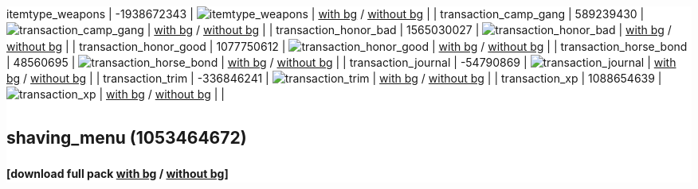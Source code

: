 itemtype_weapons | -1938672343 | ![itemtype_weapons](http://femga.com/images/samples/ui_textures/itemtype_textures/itemtype_weapons.png) | [with bg](http://femga.com/images/samples/ui_textures/itemtype_textures/itemtype_weapons.png) / [without bg](http://femga.com/images/samples/ui_textures_no_bg/itemtype_textures/itemtype_weapons.png)
 |  | 
transaction_camp_gang | 589239430 | ![transaction_camp_gang](http://femga.com/images/samples/ui_textures/itemtype_textures/transaction_camp_gang.png) | [with bg](http://femga.com/images/samples/ui_textures/itemtype_textures/transaction_camp_gang.png) / [without bg](http://femga.com/images/samples/ui_textures_no_bg/itemtype_textures/transaction_camp_gang.png)
 |  | 
transaction_honor_bad | 1565030027 | ![transaction_honor_bad](http://femga.com/images/samples/ui_textures/itemtype_textures/transaction_honor_bad.png) | [with bg](http://femga.com/images/samples/ui_textures/itemtype_textures/transaction_honor_bad.png) / [without bg](http://femga.com/images/samples/ui_textures_no_bg/itemtype_textures/transaction_honor_bad.png)
 |  | 
transaction_honor_good | 1077750612 | ![transaction_honor_good](http://femga.com/images/samples/ui_textures/itemtype_textures/transaction_honor_good.png) | [with bg](http://femga.com/images/samples/ui_textures/itemtype_textures/transaction_honor_good.png) / [without bg](http://femga.com/images/samples/ui_textures_no_bg/itemtype_textures/transaction_honor_good.png)
 |  | 
transaction_horse_bond | 48560695 | ![transaction_horse_bond](http://femga.com/images/samples/ui_textures/itemtype_textures/transaction_horse_bond.png) | [with bg](http://femga.com/images/samples/ui_textures/itemtype_textures/transaction_horse_bond.png) / [without bg](http://femga.com/images/samples/ui_textures_no_bg/itemtype_textures/transaction_horse_bond.png)
 |  | 
transaction_journal | -54790869 | ![transaction_journal](http://femga.com/images/samples/ui_textures/itemtype_textures/transaction_journal.png) | [with bg](http://femga.com/images/samples/ui_textures/itemtype_textures/transaction_journal.png) / [without bg](http://femga.com/images/samples/ui_textures_no_bg/itemtype_textures/transaction_journal.png)
 |  | 
transaction_trim | -336846241 | ![transaction_trim](http://femga.com/images/samples/ui_textures/itemtype_textures/transaction_trim.png) | [with bg](http://femga.com/images/samples/ui_textures/itemtype_textures/transaction_trim.png) / [without bg](http://femga.com/images/samples/ui_textures_no_bg/itemtype_textures/transaction_trim.png)
 |  | 
transaction_xp | 1088654639 | ![transaction_xp](http://femga.com/images/samples/ui_textures/itemtype_textures/transaction_xp.png) | [with bg](http://femga.com/images/samples/ui_textures/itemtype_textures/transaction_xp.png) / [without bg](http://femga.com/images/samples/ui_textures_no_bg/itemtype_textures/transaction_xp.png)
 |  | 




 <h2>shaving_menu (1053464672)</h2><h4>[download full pack <a href="http://femga.com/images/samples/ui_textures/shaving_menu.zip">with bg</a> / <a href="http://femga.com/images/samples/ui_textures_no_bg/shaving_menu.zip">without bg</a>]</h4>

